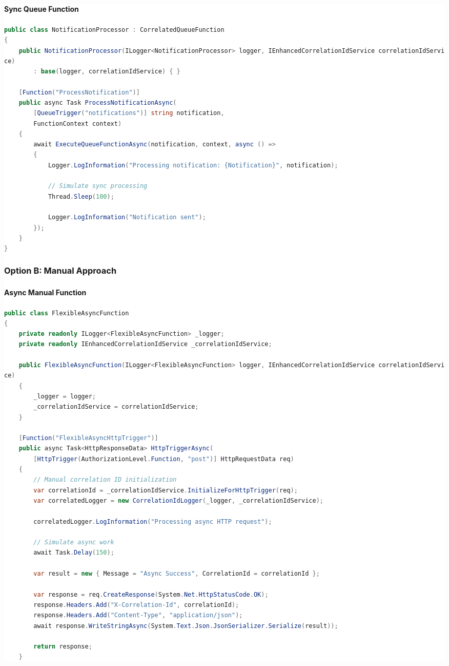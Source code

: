 #### Sync Queue Function
```csharp
public class NotificationProcessor : CorrelatedQueueFunction
{
    public NotificationProcessor(ILogger<NotificationProcessor> logger, IEnhancedCorrelationIdService correlationIdService) 
        : base(logger, correlationIdService) { }

    [Function("ProcessNotification")]
    public async Task ProcessNotificationAsync(
        [QueueTrigger("notifications")] string notification,
        FunctionContext context)
    {
        await ExecuteQueueFunctionAsync(notification, context, async () =>
        {
            Logger.LogInformation("Processing notification: {Notification}", notification);
            
            // Simulate sync processing
            Thread.Sleep(100);
            
            Logger.LogInformation("Notification sent");
        });
    }
}
```

### Option B: Manual Approach

#### Async Manual Function
```csharp
public class FlexibleAsyncFunction
{
    private readonly ILogger<FlexibleAsyncFunction> _logger;
    private readonly IEnhancedCorrelationIdService _correlationIdService;

    public FlexibleAsyncFunction(ILogger<FlexibleAsyncFunction> logger, IEnhancedCorrelationIdService correlationIdService)
    {
        _logger = logger;
        _correlationIdService = correlationIdService;
    }

    [Function("FlexibleAsyncHttpTrigger")]
    public async Task<HttpResponseData> HttpTriggerAsync(
        [HttpTrigger(AuthorizationLevel.Function, "post")] HttpRequestData req)
    {
        // Manual correlation ID initialization
        var correlationId = _correlationIdService.InitializeForHttpTrigger(req);
        var correlatedLogger = new CorrelationIdLogger(_logger, _correlationIdService);

        correlatedLogger.LogInformation("Processing async HTTP request");
        
        // Simulate async work
        await Task.Delay(150);
        
        var result = new { Message = "Async Success", CorrelationId = correlationId };
        
        var response = req.CreateResponse(System.Net.HttpStatusCode.OK);
        response.Headers.Add("X-Correlation-Id", correlationId);
        response.Headers.Add("Content-Type", "application/json");
        await response.WriteStringAsync(System.Text.Json.JsonSerializer.Serialize(result));
        
        return response;
    }
```